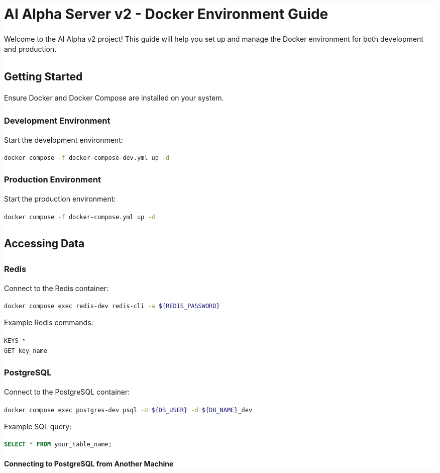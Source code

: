 # AI Alpha Server v2 - Docker Environment Guide

Welcome to the AI Alpha v2 project! This guide will help you set up and manage the Docker environment for both development and production.

## Getting Started

Ensure Docker and Docker Compose are installed on your system.

### Development Environment

Start the development environment:

```bash
docker compose -f docker-compose-dev.yml up -d
```

### Production Environment

Start the production environment:

```bash
docker compose -f docker-compose.yml up -d
```

## Accessing Data

### Redis

Connect to the Redis container:

```bash
docker compose exec redis-dev redis-cli -a ${REDIS_PASSWORD}
```

Example Redis commands:
```
KEYS *
GET key_name
```

### PostgreSQL

Connect to the PostgreSQL container:

```bash
docker compose exec postgres-dev psql -U ${DB_USER} -d ${DB_NAME}_dev
```

Example SQL query:
```sql
SELECT * FROM your_table_name;
```

#### Connecting to PostgreSQL from Another Machine
